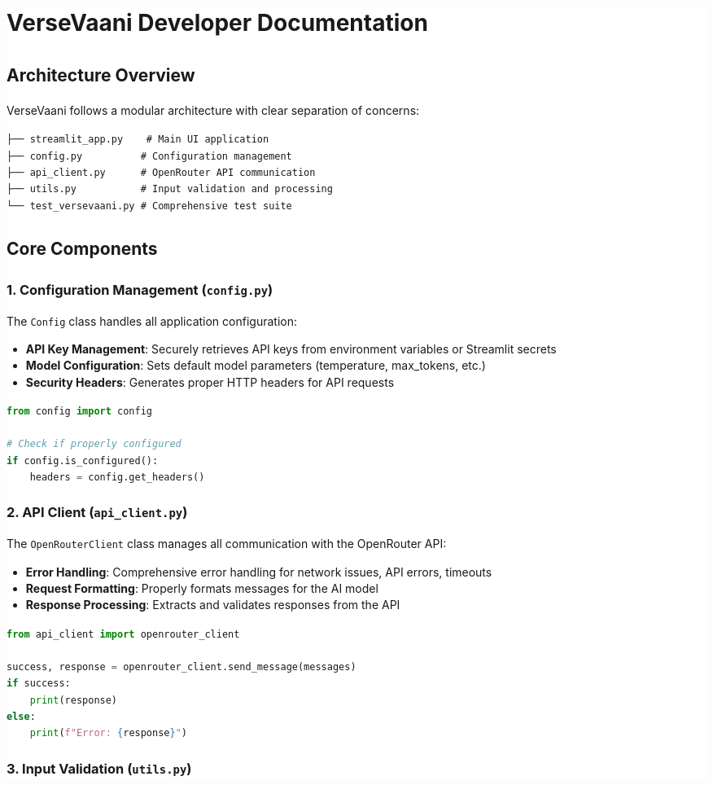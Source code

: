 # VerseVaani Developer Documentation

## Architecture Overview

VerseVaani follows a modular architecture with clear separation of concerns:

```
├── streamlit_app.py    # Main UI application
├── config.py          # Configuration management
├── api_client.py      # OpenRouter API communication
├── utils.py           # Input validation and processing
└── test_versevaani.py # Comprehensive test suite
```

## Core Components

### 1. Configuration Management (`config.py`)

The `Config` class handles all application configuration:

- **API Key Management**: Securely retrieves API keys from environment variables or Streamlit secrets
- **Model Configuration**: Sets default model parameters (temperature, max_tokens, etc.)
- **Security Headers**: Generates proper HTTP headers for API requests

```python
from config import config

# Check if properly configured
if config.is_configured():
    headers = config.get_headers()
```

### 2. API Client (`api_client.py`)

The `OpenRouterClient` class manages all communication with the OpenRouter API:

- **Error Handling**: Comprehensive error handling for network issues, API errors, timeouts
- **Request Formatting**: Properly formats messages for the AI model
- **Response Processing**: Extracts and validates responses from the API

```python
from api_client import openrouter_client

success, response = openrouter_client.send_message(messages)
if success:
    print(response)
else:
    print(f"Error: {response}")
```

### 3. Input Validation (`utils.py`)
